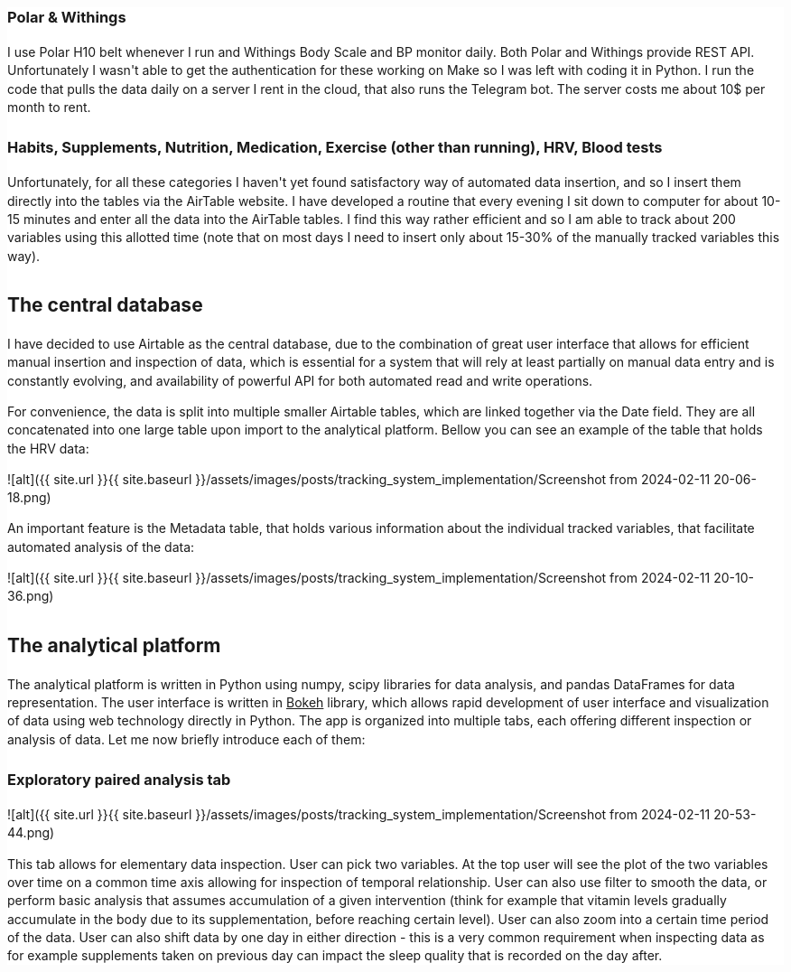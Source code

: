 ### Polar & Withings
I use Polar H10 belt whenever I run and Withings Body Scale and BP monitor daily. Both Polar and Withings provide REST API. Unfortunately I wasn't able to get the authentication for these working on Make so I was left with coding it in Python. I run the code that pulls the data daily on a server I rent in the cloud, that also runs the Telegram bot. The server costs me about 10$ per month to rent.

### Habits, Supplements, Nutrition, Medication, Exercise (other than running), HRV, Blood tests
Unfortunately, for all these categories I haven't yet found satisfactory way of automated data insertion, and so I insert them directly into the tables via the AirTable website. I have developed a routine that every evening I sit down to computer for about 10-15 minutes and enter all the data into the AirTable tables. I find this way rather efficient and so I am able to track about 200 variables using this allotted time (note that on most days I need to insert only about 15-30% of the manually tracked variables this way).

## The central database

I have decided to use Airtable as the central database, due to the combination of great user interface that allows for efficient manual insertion and inspection of data, which is essential for a system that will rely at least partially on manual data entry and is constantly evolving, and availability of powerful API for both automated read and write operations.

For convenience, the data is split into multiple smaller Airtable tables, which are linked together via the Date field. They are all concatenated into one large table upon import to the analytical platform. Bellow you can see an example of the table that holds the HRV data:

![alt]({{ site.url }}{{ site.baseurl }}/assets/images/posts/tracking_system_implementation/Screenshot from 2024-02-11 20-06-18.png)

An important feature is the Metadata table, that holds various information about the individual tracked variables, that facilitate automated analysis of the data:

![alt]({{ site.url }}{{ site.baseurl }}/assets/images/posts/tracking_system_implementation/Screenshot from 2024-02-11 20-10-36.png)

## The analytical platform
The analytical platform is written in Python using numpy, scipy libraries for data analysis, and pandas DataFrames for data representation. The user interface is written in [Bokeh](http://bokeh.org/) library, which allows rapid development of user interface and visualization of data using web technology directly in Python.
The app is organized into multiple tabs, each offering different inspection or analysis of data. Let me now briefly introduce each of them:

### Exploratory paired analysis tab

![alt]({{ site.url }}{{ site.baseurl }}/assets/images/posts/tracking_system_implementation/Screenshot from 2024-02-11 20-53-44.png)

This tab allows for elementary data inspection. User can pick two variables. At the top user will see the plot of the two variables over time on a common time axis allowing for inspection of temporal relationship. User can also use filter to smooth the data, or perform basic analysis that assumes accumulation of a given intervention (think for example that vitamin levels gradually accumulate in the body due to its supplementation, before reaching certain level). User can also zoom into a certain time period of the data. User can also shift data by one day in either direction - this is a very common requirement when inspecting data as for example supplements taken on previous day can impact the sleep quality that is recorded on the day after.
